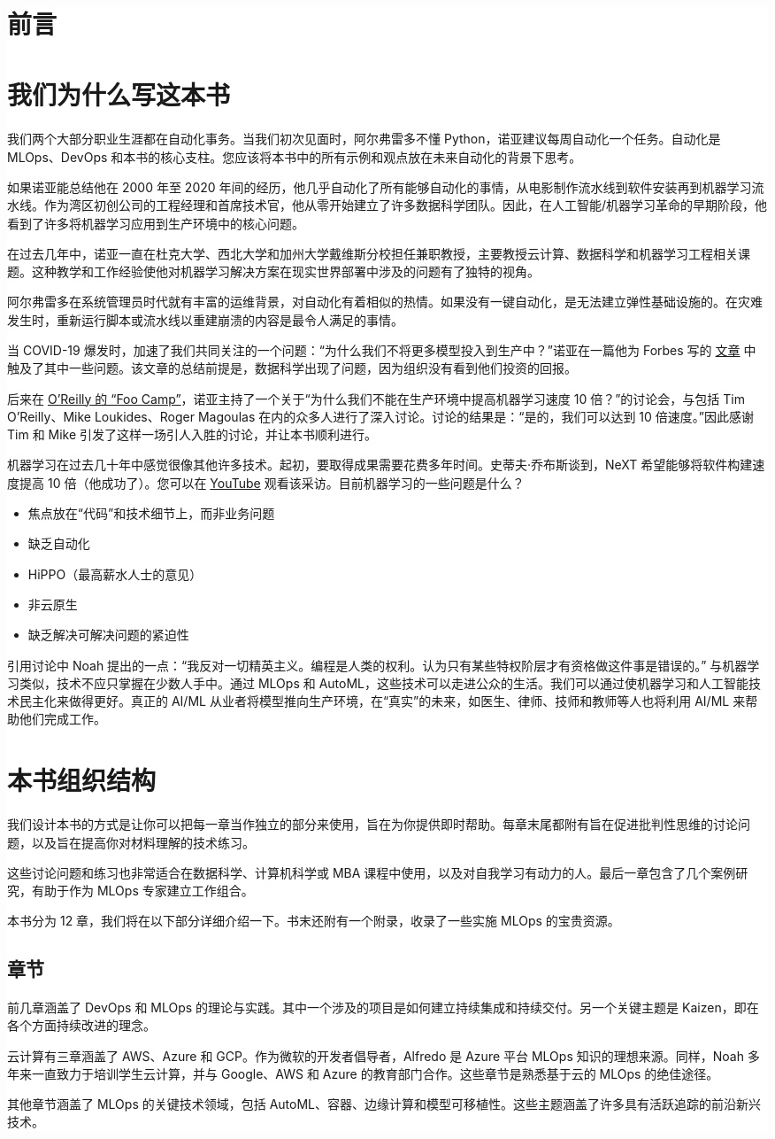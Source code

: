 # 前言

# 我们为什么写这本书

我们两个大部分职业生涯都在自动化事务。当我们初次见面时，阿尔弗雷多不懂 Python，诺亚建议每周自动化一个任务。自动化是 MLOps、DevOps 和本书的核心支柱。您应该将本书中的所有示例和观点放在未来自动化的背景下思考。

如果诺亚能总结他在 2000 年至 2020 年间的经历，他几乎自动化了所有能够自动化的事情，从电影制作流水线到软件安装再到机器学习流水线。作为湾区初创公司的工程经理和首席技术官，他从零开始建立了许多数据科学团队。因此，在人工智能/机器学习革命的早期阶段，他看到了许多将机器学习应用到生产环境中的核心问题。

在过去几年中，诺亚一直在杜克大学、西北大学和加州大学戴维斯分校担任兼职教授，主要教授云计算、数据科学和机器学习工程相关课题。这种教学和工作经验使他对机器学习解决方案在现实世界部署中涉及的问题有了独特的视角。

阿尔弗雷多在系统管理员时代就有丰富的运维背景，对自动化有着相似的热情。如果没有一键自动化，是无法建立弹性基础设施的。在灾难发生时，重新运行脚本或流水线以重建崩溃的内容是最令人满足的事情。

当 COVID-19 爆发时，加速了我们共同关注的一个问题：“为什么我们不将更多模型投入到生产中？”诺亚在一篇他为 Forbes 写的 [文章](https://oreil.ly/Qj8ut) 中触及了其中一些问题。该文章的总结前提是，数据科学出现了问题，因为组织没有看到他们投资的回报。

后来在 [O’Reilly 的 “Foo Camp”](https://oreil.ly/ODJvG)，诺亚主持了一个关于“为什么我们不能在生产环境中提高机器学习速度 10 倍？”的讨论会，与包括 Tim O’Reilly、Mike Loukides、Roger Magoulas 在内的众多人进行了深入讨论。讨论的结果是：“是的，我们可以达到 10 倍速度。”因此感谢 Tim 和 Mike 引发了这样一场引人入胜的讨论，并让本书顺利进行。

机器学习在过去几十年中感觉很像其他许多技术。起初，要取得成果需要花费多年时间。史蒂夫·乔布斯谈到，NeXT 希望能够将软件构建速度提高 10 倍（他成功了）。您可以在 [YouTube](https://oreil.ly/mWRoO) 观看该采访。目前机器学习的一些问题是什么？

+   焦点放在“代码”和技术细节上，而非业务问题

+   缺乏自动化

+   HiPPO（最高薪水人士的意见）

+   非云原生

+   缺乏解决可解决问题的紧迫性

引用讨论中 Noah 提出的一点：“我反对一切精英主义。编程是人类的权利。认为只有某些特权阶层才有资格做这件事是错误的。” 与机器学习类似，技术不应只掌握在少数人手中。通过 MLOps 和 AutoML，这些技术可以走进公众的生活。我们可以通过使机器学习和人工智能技术民主化来做得更好。真正的 AI/ML 从业者将模型推向生产环境，在“真实”的未来，如医生、律师、技师和教师等人也将利用 AI/ML 来帮助他们完成工作。

# 本书组织结构

我们设计本书的方式是让你可以把每一章当作独立的部分来使用，旨在为你提供即时帮助。每章末尾都附有旨在促进批判性思维的讨论问题，以及旨在提高你对材料理解的技术练习。

这些讨论问题和练习也非常适合在数据科学、计算机科学或 MBA 课程中使用，以及对自我学习有动力的人。最后一章包含了几个案例研究，有助于作为 MLOps 专家建立工作组合。

本书分为 12 章，我们将在以下部分详细介绍一下。书末还附有一个附录，收录了一些实施 MLOps 的宝贵资源。

## 章节

前几章涵盖了 DevOps 和 MLOps 的理论与实践。其中一个涉及的项目是如何建立持续集成和持续交付。另一个关键主题是 Kaizen，即在各个方面持续改进的理念。

云计算有三章涵盖了 AWS、Azure 和 GCP。作为微软的开发者倡导者，Alfredo 是 Azure 平台 MLOps 知识的理想来源。同样，Noah 多年来一直致力于培训学生云计算，并与 Google、AWS 和 Azure 的教育部门合作。这些章节是熟悉基于云的 MLOps 的绝佳途径。

其他章节涵盖了 MLOps 的关键技术领域，包括 AutoML、容器、边缘计算和模型可移植性。这些主题涵盖了许多具有活跃追踪的前沿新兴技术。
